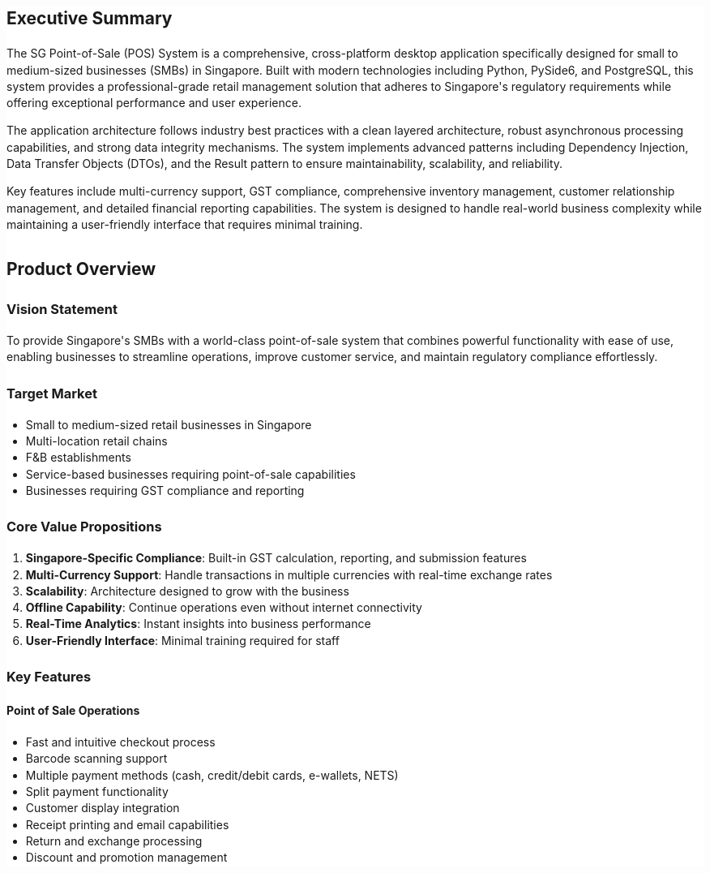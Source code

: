 ## Executive Summary

The SG Point-of-Sale (POS) System is a comprehensive, cross-platform desktop application specifically designed for small to medium-sized businesses (SMBs) in Singapore. Built with modern technologies including Python, PySide6, and PostgreSQL, this system provides a professional-grade retail management solution that adheres to Singapore's regulatory requirements while offering exceptional performance and user experience.

The application architecture follows industry best practices with a clean layered architecture, robust asynchronous processing capabilities, and strong data integrity mechanisms. The system implements advanced patterns including Dependency Injection, Data Transfer Objects (DTOs), and the Result pattern to ensure maintainability, scalability, and reliability.

Key features include multi-currency support, GST compliance, comprehensive inventory management, customer relationship management, and detailed financial reporting capabilities. The system is designed to handle real-world business complexity while maintaining a user-friendly interface that requires minimal training.

## Product Overview

### Vision Statement
To provide Singapore's SMBs with a world-class point-of-sale system that combines powerful functionality with ease of use, enabling businesses to streamline operations, improve customer service, and maintain regulatory compliance effortlessly.

### Target Market
- Small to medium-sized retail businesses in Singapore
- Multi-location retail chains
- F&B establishments
- Service-based businesses requiring point-of-sale capabilities
- Businesses requiring GST compliance and reporting

### Core Value Propositions
1. **Singapore-Specific Compliance**: Built-in GST calculation, reporting, and submission features
2. **Multi-Currency Support**: Handle transactions in multiple currencies with real-time exchange rates
3. **Scalability**: Architecture designed to grow with the business
4. **Offline Capability**: Continue operations even without internet connectivity
5. **Real-Time Analytics**: Instant insights into business performance
6. **User-Friendly Interface**: Minimal training required for staff

### Key Features

#### Point of Sale Operations
- Fast and intuitive checkout process
- Barcode scanning support
- Multiple payment methods (cash, credit/debit cards, e-wallets, NETS)
- Split payment functionality
- Customer display integration
- Receipt printing and email capabilities
- Return and exchange processing
- Discount and promotion management
